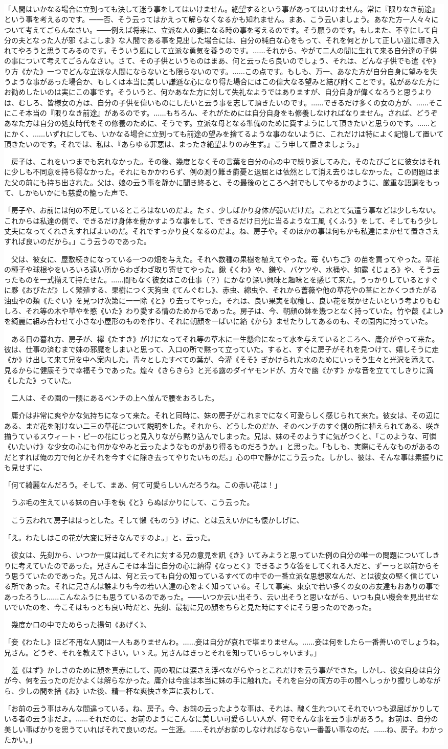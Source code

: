 「人間はいかなる場合に立到っても決して迷う事をしてはいけません。絶望するという事があってはいけません。常に『限りなき前途』という事を考えるのです。――否、そう云ってはかえって解らなくなるかも知れません。まあ、こう云いましょう。あなた方一人々々について考えてごらんなさい。――例えば将来に、立派な人の妻になる時の事を考えるのです。そう願うのです。もしまた、不幸にして自分の夫となった人が邪《よこしま》な人間である事を見出した場合には、自分の純白な心をもって、それを何とかして正しい道に導き入れてやろうと思うてみるのです。そういう風にして立派な勇気を養うのです。……それから、やがて二人の間に生れて来る自分達の子供の事について考えてごらんなさい。さて、その子供というものはまあ、何と云ったら良いのでしょう、それは、どんな子供でも遣《や》り方《かた》一つでどんな立派な人間にならないとも限らないのです。……この点です。もしも、万一、あなた方が自分自身に望みを失うような事があった場合か、もしくは本当に美しい謙遜な心になり得た場合にはこの偉大なる望みと結び附くことです。私があなた方にお勧めしたいのは実にこの事です。そういうと、何かあなた方に対して失礼なようではありますが、自分自身が偉くなろうと思うよりは、むしろ、皆様女の方は、自分の子供を偉いものにしたいと云う事を志して頂きたいのです。……できるだけ多くの女の方が、……そこにこそ本当の『限りなき前途』があるのです。……もちろん、それがためには自分自身をも修養しなければなりません。されば、どうぞあなた方は自分の処女時代をその修養のために、そうです。立派な母となる準備のために費すようにして頂きたいと思うのです。……とにかく、……いずれにしても、いかなる場合に立到っても前途の望みを捨てるような事のないように、これだけは特によく記憶して置いて頂きたいのです。それでは、私は、『あらゆる罪悪は、まったき絶望よりのみ生ず。』こう申して置きましょう。」

　房子は、これをいつまでも忘れなかった。その後、幾度となくその言葉を自分の心の中で繰り返してみた。そのたびごとに彼女はそれに少しも不同意を持ち得なかった。それにもかかわらず、例の測り難き欝憂と退屈とは依然として消え去りはしなかった。この問題はまた父の前にも持ち出された。父は、娘の云う事を静かに聞き終ると、その最後のところへ封でもしてやるかのように、厳重な語調をもって、しかもいかにも慈愛の籠った声で、

「房子や、お前には何の不足しているところはないのだよ。たゞ、少しばかり身体が弱いだけだ。これとて気遣う事などは少しもない。これからは私達の側で、できるだけ身体を動かすような事をして、できるだけ日光に当るような工風《くふう》をして、そしてもう少し丈夫になってくれさえすればよいのだ。それですっかり良くなるのだよ。ね、房子や。そのほかの事は何もかも私達にまかせて置きさえすれば良いのだから。」こう云うのであった。

　父は、彼女に、屋敷続きになっている一つの畑を与えた。それへ数種の果樹を植えてやった。苺《いちご》の苗を買ってやった。草花の種子や球根やをいろいろ遠い所からわざわざ取り寄せてやった。鍬《くわ》や、鎌や、バケツや、水桶や、如露《じょろ》や、そう云ったものを一式揃えて持たせた。……間もなく彼女はこの仕事（？）にかなり深い興味と趣味とを感じて来た。うっかりしているとすぐに夥《おびただ》しく繁殖する、果樹につく天狗虫《てんぐむし》、赤虫、綿虫や、それから薔薇や他の草花やの茎にとかくつきたがる油虫やの類《たぐい》を見つけ次第に一一除《と》り去ってやった。それは、良い果実を収穫し、良い花を咲かせたいという考よりもむしろ、それ等の木や草やを愍《いた》わり愛する情のためからであった。房子は、今、朝顔の鉢を幾つとなく持っていた。竹や葭《よし》を綺麗に組み合わせて小さな小屋形のものを作り、それに朝顔を一ぱいに絡《から》ませたりしてあるのも、その園内に持っていた。

　ある日の暮れ方、房子が、襷《たすき》がけになってそれ等の草木に一生懸命になって水を与えているところへ、庸介がやって来た。彼は、仕事の済むまで妹の邪魔をしまいと思って、入口の所で黙って立っていた。すると、すぐに房子がそれを見つけて、嬉しそうに走《か》け出して来て兄を中へ案内した。青々としたすべての葉が、今灌《そそ》ぎかけられた水のためにいっそう生々と光沢を添えて、見るからに健康そうで幸福そうであった。煌々《きらきら》と光る露のダイヤモンドが、方々で幽《かす》かな音を立ててしきりに滴《したた》っていた。

　二人は、その園の一隈にあるベンチの上へ並んで腰をおろした。

　庸介は非常に爽やかな気持ちになって来た。それと同時に、妹の房子がこれまでになく可愛らしく感じられて来た。彼女は、その辺にある、まだ花を附けない二三の草花について説明をした。それから、どうしたのだか、そのベンチのすぐ側の所に植えられてある、咲き揃うているスウィート・ピーの花にじっと見入りながら黙り込んでしまった。兄は、妹のそのようすに気がつくと、「このような、可憐《いたいけ》な少女の心にも何かなやみと云ったようなものがあり得るものだろうか。」と思った。「もしも、実際にそんなものがあるのだとすれば俺の力で何とかそれを今すぐに除き去ってやりたいものだ。」心の中で静かにこう云った。しかし、彼は、そんな事は素振りにも見せずに、

「何て綺麗なんだろう。そして、まあ、何て可愛らしいんだろうね。この赤い花は！」

　うぶ毛の生えている妹の白い手を執《と》らぬばかりにして、こう云った。

　こう云われて房子ははっとした。そして懶《ものう》げに、とは云えいかにも懐かしげに、

「え。わたしはこの花が大変に好きなんですのよ。」と、云った。

　彼女は、先刻から、いつか一度は試してそれに対する兄の意見を訊《き》いてみようと思っていた例の自分の唯一の問題についてしきりに考えていたのであった。兄さんこそは本当に自分の心に納得《なっとく》できるような答をしてくれる人だと、ずーっと以前からそう思うていたのであった。兄さんは、何と云っても自分の知っているすべての中での一番立派な思想家なんだ、とは彼女の堅く信じている所であった。それに兄さんは誰よりも今の若い人達の心をよく知っている。そして事実、東京で若い多くの女のお友達もおありの事であったろうし……こんなふうにも思うているのであった。――いつか云い出そう、云い出そうと思いながら、いつも良い機会を見出せないでいたのを、今こそはもっとも良い時だと、先刻、最初に兄の顔をちらと見た時にすぐにそう思ったのであった。

　幾度か口の中でためらった揚句《あげく》、

「妾《わたし》ほど不用な人間は一人もありませんわ。……妾は自分が哀れで堪まりません。……妾は何をしたら一番善いのでしょうね。兄さん。どうぞ、それを教えて下さい。いゝえ。兄さんはきっとそれを知っていらっしゃいます。」

　羞《はず》かしさのために顔を真赤にして、両の眼には涙さえ浮べながらやっとこれだけを云う事ができた。しかし、彼女自身は自分が今、何を云ったのだかよくは解らなかった。庸介は今度は本当に妹の手に触れた。それを自分の両方の手の間へしっかり握りしめながら、少しの間を措《お》いた後、精一杯な爽快さを声に表わして、

「お前の云う事はみんな間違っている。ね、房子。今、お前の云ったような事は、それは、醜く生れついてそれでいつも退屈ばかりしている者の云う事だよ。……それだのに、お前のようにこんなに美しい可愛らしい人が、何でそんな事を云う事があろう。お前は、自分の美しい事ばかりを思うていればそれで良いのだ。一生涯。……それがお前のしなければならない一番善い事なのだ。……ね、房子。わかったかい。」
